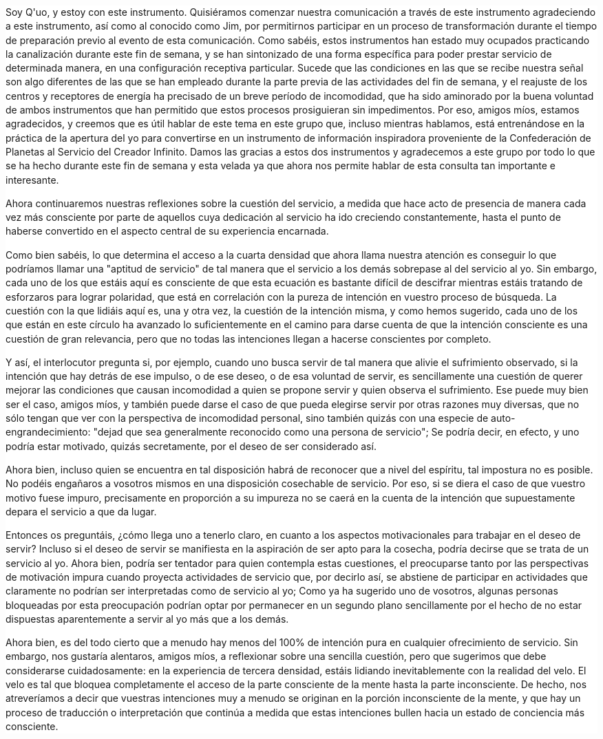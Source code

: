 <p>Soy Q'uo, y estoy con este instrumento. Quisiéramos comenzar nuestra comunicación a través de este instrumento agradeciendo a este instrumento, así como al conocido como Jim, por permitirnos participar en un proceso de transformación durante el tiempo de preparación previo al evento de esta comunicación. Como sabéis, estos instrumentos han estado muy ocupados practicando la canalización durante este fin de semana, y se han sintonizado de una forma específica para poder prestar servicio de determinada manera, en una configuración receptiva particular. Sucede que las condiciones en las que se recibe nuestra señal son algo diferentes de las que se han empleado durante la parte previa de las actividades del fin de semana, y el reajuste de los centros y receptores de energía ha precisado de un breve período de incomodidad, que ha sido aminorado por la buena voluntad de ambos instrumentos que han permitido que estos procesos prosiguieran sin impedimentos. Por eso, amigos míos, estamos agradecidos, y creemos que es útil hablar de este tema en este grupo que, incluso mientras hablamos, está entrenándose en la práctica de la apertura del yo para convertirse en un instrumento de información inspiradora proveniente de la Confederación de Planetas al Servicio del Creador Infinito. Damos las gracias a estos dos instrumentos y agradecemos a este grupo por todo lo que se ha hecho durante este fin de semana y esta velada ya que ahora nos permite hablar de esta consulta tan importante e interesante.</p>
<p>Ahora continuaremos nuestras reflexiones sobre la cuestión del servicio, a medida que hace acto de presencia de manera cada vez más consciente por parte de aquellos cuya dedicación al servicio ha ido creciendo constantemente, hasta el punto de haberse convertido en el aspecto central de su experiencia encarnada.</p>
<p>Como bien sabéis, lo que determina el acceso a la cuarta densidad que ahora llama nuestra atención es conseguir lo que podríamos llamar una "aptitud de servicio" de tal manera que el servicio a los demás sobrepase al del servicio al yo. Sin embargo, cada uno de los que estáis aquí es consciente de que esta ecuación es bastante difícil de descifrar mientras estáis tratando de esforzaros para lograr polaridad, que está en correlación con la pureza de intención en vuestro proceso de búsqueda. La cuestión con la que lidiáis aquí es, una y otra vez, la cuestión de la intención misma, y como hemos sugerido, cada uno de los que están en este círculo ha avanzado lo suficientemente en el camino para darse cuenta de que la intención consciente es una cuestión de gran relevancia, pero que no todas las intenciones llegan a hacerse conscientes por completo.</p>
<p>Y así, el interlocutor pregunta si, por ejemplo, cuando uno busca servir de tal manera que alivie el sufrimiento observado, si la intención que hay detrás de ese impulso, o de ese deseo, o de esa voluntad de servir, es sencillamente una cuestión de querer mejorar las condiciones que causan incomodidad a quien se propone servir y quien observa el sufrimiento. Ese puede muy bien ser el caso, amigos míos, y también puede darse el caso de que pueda elegirse servir por otras razones muy diversas, que no sólo tengan que ver con la perspectiva de incomodidad personal, sino también quizás con una especie de auto-engrandecimiento: "dejad que sea generalmente reconocido como una persona de servicio"; Se podría decir, en efecto, y uno podría estar motivado, quizás secretamente, por el deseo de ser considerado así.</p>
<p>Ahora bien, incluso quien se encuentra en tal disposición habrá de reconocer que a nivel del espíritu, tal impostura no es posible. No podéis engañaros a vosotros mismos en una disposición cosechable de servicio. Por eso, si se diera el caso de que vuestro motivo fuese impuro, precisamente en proporción a su impureza no se caerá en la cuenta de la intención que supuestamente depara el servicio a que da lugar.</p>
<p>Entonces os preguntáis, ¿cómo llega uno a tenerlo claro, en cuanto a los aspectos motivacionales para trabajar en el deseo de servir? Incluso si el deseo de servir se manifiesta en la aspiración de ser apto para la cosecha, podría decirse que se trata de un servicio al yo. Ahora bien, podría ser tentador para quien contempla estas cuestiones, el preocuparse tanto por las perspectivas de motivación impura cuando proyecta actividades de servicio que, por decirlo así, se abstiene de  participar en actividades que claramente no podrían ser interpretadas como de servicio al yo; Como ya ha sugerido uno de vosotros, algunas personas bloqueadas por esta preocupación podrían optar por permanecer en un segundo plano sencillamente por el hecho de no estar dispuestas aparentemente a servir al yo más que a los demás.</p>
<p>Ahora bien, es del todo cierto que a menudo hay menos del 100% de intención pura en cualquier ofrecimiento de servicio. Sin embargo, nos gustaría alentaros, amigos míos, a reflexionar sobre una sencilla cuestión, pero que sugerimos que debe considerarse cuidadosamente: en la experiencia de tercera densidad, estáis lidiando inevitablemente con la realidad del velo. El velo es tal que bloquea completamente el acceso de la parte consciente de la mente hasta la parte inconsciente. De hecho, nos atreveríamos a decir que vuestras intenciones muy a menudo se originan en la porción inconsciente de la mente, y que hay un proceso de traducción o interpretación que continúa a medida que estas intenciones bullen hacia un estado de conciencia más consciente.</p>